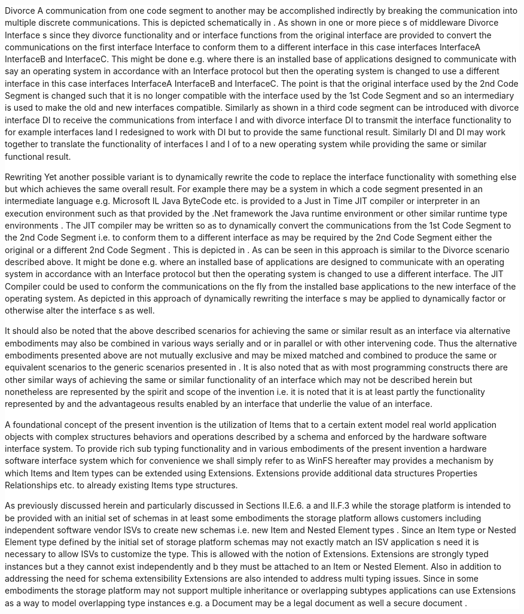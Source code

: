Divorce A communication from one code segment to another may be accomplished indirectly by breaking the communication into multiple discrete communications. This is depicted schematically in . As shown in one or more piece s of middleware Divorce Interface s since they divorce functionality and or interface functions from the original interface are provided to convert the communications on the first interface Interface to conform them to a different interface in this case interfaces InterfaceA InterfaceB and InterfaceC. This might be done e.g. where there is an installed base of applications designed to communicate with say an operating system in accordance with an Interface protocol but then the operating system is changed to use a different interface in this case interfaces InterfaceA InterfaceB and InterfaceC. The point is that the original interface used by the 2nd Code Segment is changed such that it is no longer compatible with the interface used by the 1st Code Segment and so an intermediary is used to make the old and new interfaces compatible. Similarly as shown in a third code segment can be introduced with divorce interface DI to receive the communications from interface I and with divorce interface DI to transmit the interface functionality to for example interfaces Iand I redesigned to work with DI but to provide the same functional result. Similarly DI and DI may work together to translate the functionality of interfaces I and I of to a new operating system while providing the same or similar functional result.

Rewriting Yet another possible variant is to dynamically rewrite the code to replace the interface functionality with something else but which achieves the same overall result. For example there may be a system in which a code segment presented in an intermediate language e.g. Microsoft IL Java ByteCode etc. is provided to a Just in Time JIT compiler or interpreter in an execution environment such as that provided by the .Net framework the Java runtime environment or other similar runtime type environments . The JIT compiler may be written so as to dynamically convert the communications from the 1st Code Segment to the 2nd Code Segment i.e. to conform them to a different interface as may be required by the 2nd Code Segment either the original or a different 2nd Code Segment . This is depicted in . As can be seen in this approach is similar to the Divorce scenario described above. It might be done e.g. where an installed base of applications are designed to communicate with an operating system in accordance with an Interface protocol but then the operating system is changed to use a different interface. The JIT Compiler could be used to conform the communications on the fly from the installed base applications to the new interface of the operating system. As depicted in this approach of dynamically rewriting the interface s may be applied to dynamically factor or otherwise alter the interface s as well.

It should also be noted that the above described scenarios for achieving the same or similar result as an interface via alternative embodiments may also be combined in various ways serially and or in parallel or with other intervening code. Thus the alternative embodiments presented above are not mutually exclusive and may be mixed matched and combined to produce the same or equivalent scenarios to the generic scenarios presented in . It is also noted that as with most programming constructs there are other similar ways of achieving the same or similar functionality of an interface which may not be described herein but nonetheless are represented by the spirit and scope of the invention i.e. it is noted that it is at least partly the functionality represented by and the advantageous results enabled by an interface that underlie the value of an interface.

A foundational concept of the present invention is the utilization of Items that to a certain extent model real world application objects with complex structures behaviors and operations described by a schema and enforced by the hardware software interface system. To provide rich sub typing functionality and in various embodiments of the present invention a hardware software interface system which for convenience we shall simply refer to as WinFS hereafter may provides a mechanism by which Items and Item types can be extended using Extensions. Extensions provide additional data structures Properties Relationships etc. to already existing Items type structures.

As previously discussed herein and particularly discussed in Sections II.E.6. a and II.F.3 while the storage platform is intended to be provided with an initial set of schemas in at least some embodiments the storage platform allows customers including independent software vendor ISVs to create new schemas i.e. new Item and Nested Element types . Since an Item type or Nested Element type defined by the initial set of storage platform schemas may not exactly match an ISV application s need it is necessary to allow ISVs to customize the type. This is allowed with the notion of Extensions. Extensions are strongly typed instances but a they cannot exist independently and b they must be attached to an Item or Nested Element. Also in addition to addressing the need for schema extensibility Extensions are also intended to address multi typing issues. Since in some embodiments the storage platform may not support multiple inheritance or overlapping subtypes applications can use Extensions as a way to model overlapping type instances e.g. a Document may be a legal document as well a secure document .

